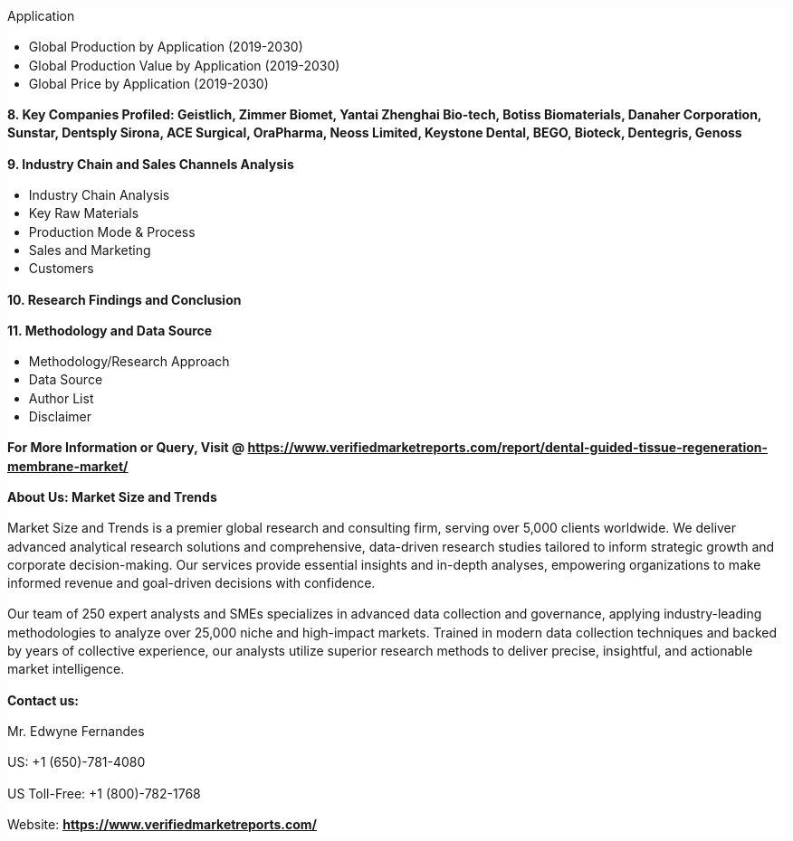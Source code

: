 Application</strong></p><ul><li>Global Production by Application (2019-2030)</li><li>Global Production Value by Application (2019-2030)</li><li>Global Price by Application (2019-2030)</li></ul><p><strong>8. Key Companies Profiled: Geistlich, Zimmer Biomet, Yantai Zhenghai Bio-tech, Botiss Biomaterials, Danaher Corporation, Sunstar, Dentsply Sirona, ACE Surgical, OraPharma, Neoss Limited, Keystone Dental, BEGO, Bioteck, Dentegris, Genoss</strong></p><p><strong>9. Industry Chain and Sales Channels Analysis</strong></p><ul><li>Industry Chain Analysis</li><li>Key Raw Materials</li><li>Production Mode &amp; Process</li><li>Sales and Marketing</li><li>Customers</li></ul><p><strong>10. Research Findings and Conclusion</strong></p><p><strong>11. Methodology and Data Source</strong></p><ul><li>Methodology/Research Approach</li><li>Data Source</li><li>Author List</li><li>Disclaimer</li></ul></p><p><strong>For More Information or Query, Visit @ <a href="https://www.verifiedmarketreports.com/report/dental-guided-tissue-regeneration-membrane-market/">https://www.verifiedmarketreports.com/report/dental-guided-tissue-regeneration-membrane-market/</a></strong></p><p><strong>About Us: Market Size and Trends</strong></p><p>Market Size and Trends is a premier global research and consulting firm, serving over 5,000 clients worldwide. We deliver advanced analytical research solutions and comprehensive, data-driven research studies tailored to inform strategic growth and corporate decision-making. Our services provide essential insights and in-depth analyses, empowering organizations to make informed revenue and goal-driven decisions with confidence.</p><p>Our team of 250 expert analysts and SMEs specializes in advanced data collection and governance, applying industry-leading methodologies to analyze over 25,000 niche and high-impact markets. Trained in modern data collection techniques and backed by years of collective experience, our analysts utilize superior research methods to deliver precise, insightful, and actionable market intelligence.</p><p><strong>Contact us:</strong></p><p>Mr. Edwyne Fernandes</p><p>US: +1 (650)-781-4080</p><p>US Toll-Free: +1 (800)-782-1768</p><p>Website: <strong><a href="https://www.verifiedmarketreports.com/">https://www.verifiedmarketreports.com/</a></strong></p>
